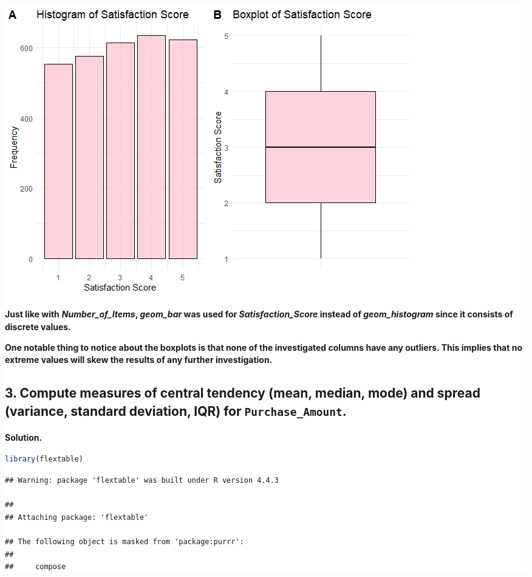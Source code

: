 ![](SEC-1-SA-1-MAYOL,-J_files/figure-gfm/unnamed-chunk-6-1.png)

**Just like with** ***Number_of_Items*, *geom_bar* was used for
*Satisfaction_Score* instead of *geom_histogram* since it consists of
discrete values.**

**One notable thing to notice about the boxplots is that none of the
investigated columns have any outliers. This implies that no extreme
values will skew the results of any further investigation.**

## 3. Compute measures of central tendency (mean, median, mode) and spread (variance, standard deviation, IQR) for `Purchase_Amount`.

**Solution.**

``` r
library(flextable)
```

    ## Warning: package 'flextable' was built under R version 4.4.3

    ## 
    ## Attaching package: 'flextable'

    ## The following object is masked from 'package:purrr':
    ## 
    ##     compose
